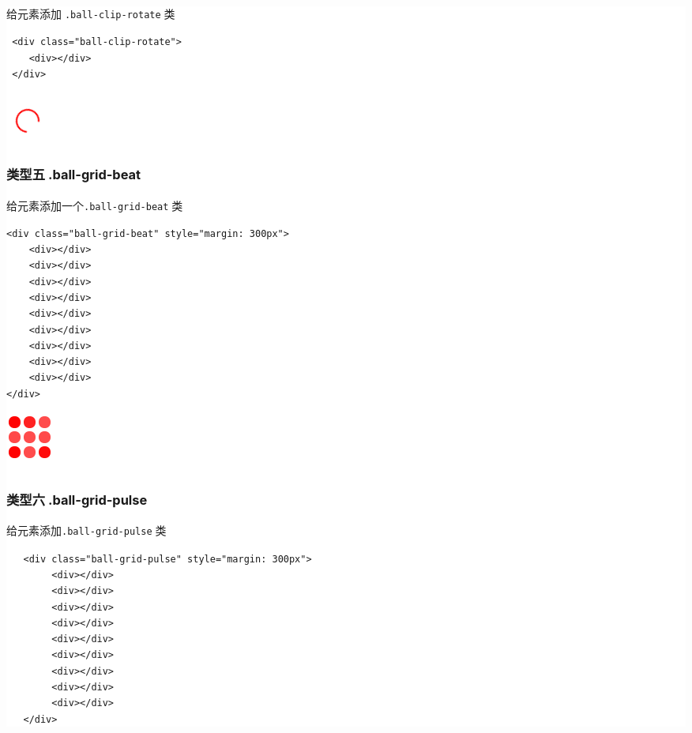 给元素添加 `.ball-clip-rotate` 类

```
 <div class="ball-clip-rotate">
    <div></div>
 </div>
```

![效果图](relase/images/ball-clip-rotate.png)

### 类型五 .ball-grid-beat

给元素添加一个`.ball-grid-beat` 类

```
<div class="ball-grid-beat" style="margin: 300px">
    <div></div>
    <div></div>
    <div></div>
    <div></div>
    <div></div>
    <div></div>
    <div></div>
    <div></div>
    <div></div>
</div>
```

![效果图](relase/images/ball-grid-beat.png)

### 类型六 .ball-grid-pulse

给元素添加`.ball-grid-pulse` 类

```
   <div class="ball-grid-pulse" style="margin: 300px">
        <div></div>
        <div></div>
        <div></div>
        <div></div>
        <div></div>
        <div></div>
        <div></div>
        <div></div>
        <div></div>
   </div>
```
